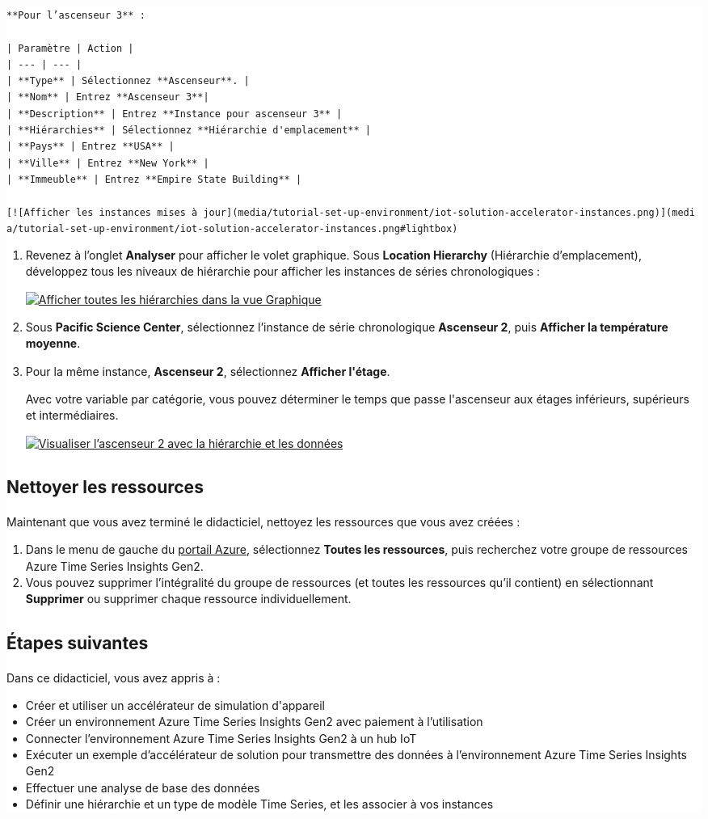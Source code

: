     **Pour l’ascenseur 3** :

    | Paramètre | Action |
    | --- | --- |
    | **Type** | Sélectionnez **Ascenseur**. |
    | **Nom** | Entrez **Ascenseur 3**|
    | **Description** | Entrez **Instance pour ascenseur 3** |
    | **Hiérarchies** | Sélectionnez **Hiérarchie d'emplacement** |
    | **Pays** | Entrez **USA** |
    | **Ville** | Entrez **New York** |
    | **Immeuble** | Entrez **Empire State Building** |

    [![Afficher les instances mises à jour](media/tutorial-set-up-environment/iot-solution-accelerator-instances.png)](media/tutorial-set-up-environment/iot-solution-accelerator-instances.png#lightbox)

1. Revenez à l’onglet **Analyser** pour afficher le volet graphique. Sous **Location Hierarchy** (Hiérarchie d’emplacement), développez tous les niveaux de hiérarchie pour afficher les instances de séries chronologiques :

    [![Afficher toutes les hiérarchies dans la vue Graphique](media/tutorial-set-up-environment/iot-solution-accelerator-view-hierarchies.png)](media/tutorial-set-up-environment/iot-solution-accelerator-view-hierarchies.png#lightbox)

1. Sous **Pacific Science Center**, sélectionnez l’instance de série chronologique **Ascenseur 2**, puis **Afficher la température moyenne**.

1. Pour la même instance, **Ascenseur 2**, sélectionnez **Afficher l'étage**.

    Avec votre variable par catégorie, vous pouvez déterminer le temps que passe l'ascenseur aux étages inférieurs, supérieurs et intermédiaires.

    [![Visualiser l’ascenseur 2 avec la hiérarchie et les données](media/tutorial-set-up-environment/iot-solution-accelerator-elevator-two.png)](media/tutorial-set-up-environment/iot-solution-accelerator-elevator-two.png#lightbox)

## <a name="clean-up-resources"></a>Nettoyer les ressources

Maintenant que vous avez terminé le didacticiel, nettoyez les ressources que vous avez créées :

1. Dans le menu de gauche du [portail Azure](https://portal.azure.com), sélectionnez **Toutes les ressources**, puis recherchez votre groupe de ressources Azure Time Series Insights Gen2.
1. Vous pouvez supprimer l’intégralité du groupe de ressources (et toutes les ressources qu’il contient) en sélectionnant **Supprimer** ou supprimer chaque ressource individuellement.

## <a name="next-steps"></a>Étapes suivantes

Dans ce didacticiel, vous avez appris à :

* Créer et utiliser un accélérateur de simulation d'appareil
* Créer un environnement Azure Time Series Insights Gen2 avec paiement à l’utilisation
* Connecter l’environnement Azure Time Series Insights Gen2 à un hub IoT
* Exécuter un exemple d’accélérateur de solution pour transmettre des données à l’environnement Azure Time Series Insights Gen2
* Effectuer une analyse de base des données
* Définir une hiérarchie et un type de modèle Time Series, et les associer à vos instances
